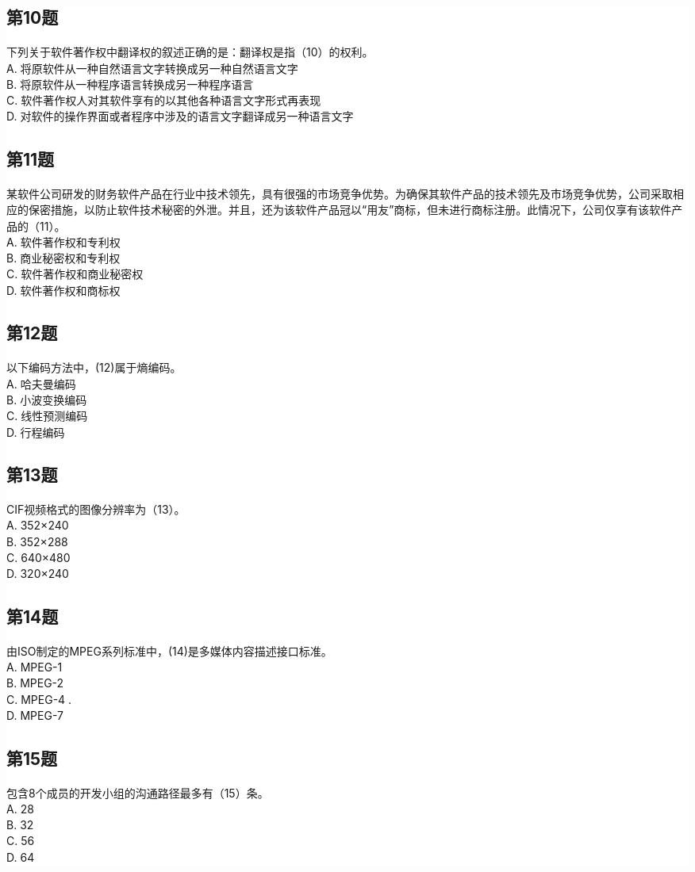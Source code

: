 
## 第10题 ##

下列关于软件著作权中翻译权的叙述正确的是：翻译权是指（10）的权利。  
A. 将原软件从一种自然语言文字转换成另一种自然语言文字  
B. 将原软件从一种程序语言转换成另一种程序语言  
C. 软件著作权人对其软件享有的以其他各种语言文字形式再表现  
D. 对软件的操作界面或者程序中涉及的语言文字翻译成另一种语言文字  


## 第11题 ##

某软件公司研发的财务软件产品在行业中技术领先，具有很强的市场竞争优势。为确保其软件产品的技术领先及市场竞争优势，公司采取相应的保密措施，以防止软件技术秘密的外泄。并且，还为该软件产品冠以“用友”商标，但未进行商标注册。此情况下，公司仅享有该软件产品的（11）。  
A. 软件著作权和专利权  
B. 商业秘密权和专利权  
C. 软件著作权和商业秘密权  
D. 软件著作权和商标权  


## 第12题 ##

以下编码方法中，(12)属于熵编码。  
A. 哈夫曼编码  
B. 小波变换编码  
C. 线性预测编码  
D. 行程编码  


## 第13题 ##

CIF视频格式的图像分辨率为（13）。  
A. 352×240  
B. 352×288  
C. 640×480  
D. 320×240  


## 第14题 ##

由ISO制定的MPEG系列标准中，(14)是多媒体内容描述接口标准。  
A. MPEG-1  
B. MPEG-2  
C. MPEG-4 .  
D. MPEG-7  


## 第15题 ##

包含8个成员的开发小组的沟通路径最多有（15）条。  
A. 28  
B. 32  
C. 56  
D. 64  
